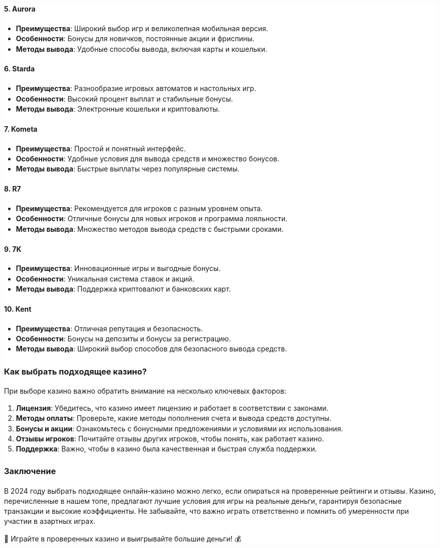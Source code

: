 #### 5. **Aurora**

* **Преимущества**: Широкий выбор игр и великолепная мобильная версия.
* **Особенности**: Бонусы для новичков, постоянные акции и фриспины.
* **Методы вывода**: Удобные способы вывода, включая карты и кошельки.

#### 6. **Starda**

* **Преимущества**: Разнообразие игровых автоматов и настольных игр.
* **Особенности**: Высокий процент выплат и стабильные бонусы.
* **Методы вывода**: Электронные кошельки и криптовалюты.

#### 7. **Kometa**

* **Преимущества**: Простой и понятный интерфейс.
* **Особенности**: Удобные условия для вывода средств и множество бонусов.
* **Методы вывода**: Быстрые выплаты через популярные системы.

#### 8. **R7**

* **Преимущества**: Рекомендуется для игроков с разным уровнем опыта.
* **Особенности**: Отличные бонусы для новых игроков и программа лояльности.
* **Методы вывода**: Множество методов вывода средств с быстрыми сроками.

#### 9. **7K**

* **Преимущества**: Инновационные игры и выгодные бонусы.
* **Особенности**: Уникальная система ставок и акций.
* **Методы вывода**: Поддержка криптовалют и банковских карт.

#### 10. **Kent**

* **Преимущества**: Отличная репутация и безопасность.
* **Особенности**: Бонусы на депозиты и бонусы за регистрацию.
* **Методы вывода**: Широкий выбор способов для безопасного вывода средств.

### Как выбрать подходящее казино?

При выборе казино важно обратить внимание на несколько ключевых факторов:

1. **Лицензия**: Убедитесь, что казино имеет лицензию и работает в соответствии с законами.
2. **Методы оплаты**: Проверьте, какие методы пополнения счета и вывода средств доступны.
3. **Бонусы и акции**: Ознакомьтесь с бонусными предложениями и условиями их использования.
4. **Отзывы игроков**: Почитайте отзывы других игроков, чтобы понять, как работает казино.
5. **Поддержка**: Важно, чтобы в казино была качественная и быстрая служба поддержки.

### Заключение

В 2024 году выбрать подходящее онлайн-казино можно легко, если опираться на проверенные рейтинги и отзывы. Казино, перечисленные в нашем топе, предлагают лучшие условия для игры на реальные деньги, гарантируя безопасные транзакции и высокие коэффициенты. Не забывайте, что важно играть ответственно и помнить об умеренности при участии в азартных играх.

🎰 Играйте в проверенных казино и выигрывайте большие деньги! 💰
